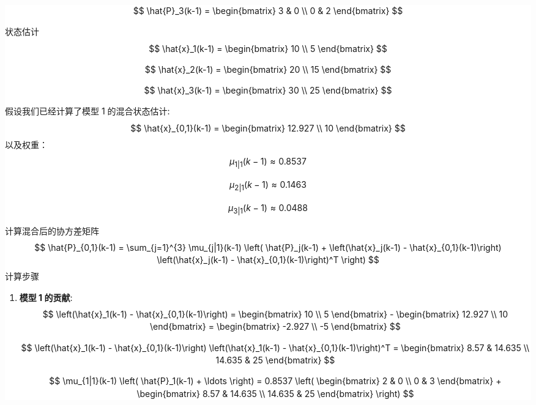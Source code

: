 $$
\hat{P}_3(k-1) = \begin{bmatrix} 3 & 0 \\ 0 & 2 \end{bmatrix}
$$

状态估计
$$
\hat{x}_1(k-1) = \begin{bmatrix} 10 \\ 5 \end{bmatrix}
$$

$$
\hat{x}_2(k-1) = \begin{bmatrix} 20 \\ 15 \end{bmatrix}
$$

$$
\hat{x}_3(k-1) = \begin{bmatrix} 30 \\ 25 \end{bmatrix}
$$

假设我们已经计算了模型 1 的混合状态估计:
$$
\hat{x}_{0,1}(k-1) = \begin{bmatrix} 12.927 \\ 10 \end{bmatrix}
$$
以及权重：
$$
\mu_{1|1}(k-1) \approx 0.8537
$$

$$
\mu_{2|1}(k-1) \approx 0.1463
$$

$$
\mu_{3|1}(k-1) \approx 0.0488
$$

计算混合后的协方差矩阵
$$
\hat{P}_{0,1}(k-1) = \sum_{j=1}^{3} \mu_{j|1}(k-1) \left( \hat{P}_j(k-1) + \left(\hat{x}_j(k-1) - \hat{x}_{0,1}(k-1)\right) \left(\hat{x}_j(k-1) - \hat{x}_{0,1}(k-1)\right)^T \right)
$$
计算步骤

1. **模型 1 的贡献**:
   $$
   \left(\hat{x}_1(k-1) - \hat{x}_{0,1}(k-1)\right) = \begin{bmatrix} 10 \\ 5 \end{bmatrix} - \begin{bmatrix} 12.927 \\ 10 \end{bmatrix} = \begin{bmatrix} -2.927 \\ -5 \end{bmatrix}
   $$

   $$
   \left(\hat{x}_1(k-1) - \hat{x}_{0,1}(k-1)\right) \left(\hat{x}_1(k-1) - \hat{x}_{0,1}(k-1)\right)^T = \begin{bmatrix} 8.57 & 14.635 \\ 14.635 & 25 \end{bmatrix}
   $$

   $$
   \mu_{1|1}(k-1) \left( \hat{P}_1(k-1) + \ldots \right) = 0.8537 \left( \begin{bmatrix} 2 & 0 \\ 0 & 3 \end{bmatrix} + \begin{bmatrix} 8.57 & 14.635 \\ 14.635 & 25 \end{bmatrix} \right)
   $$
